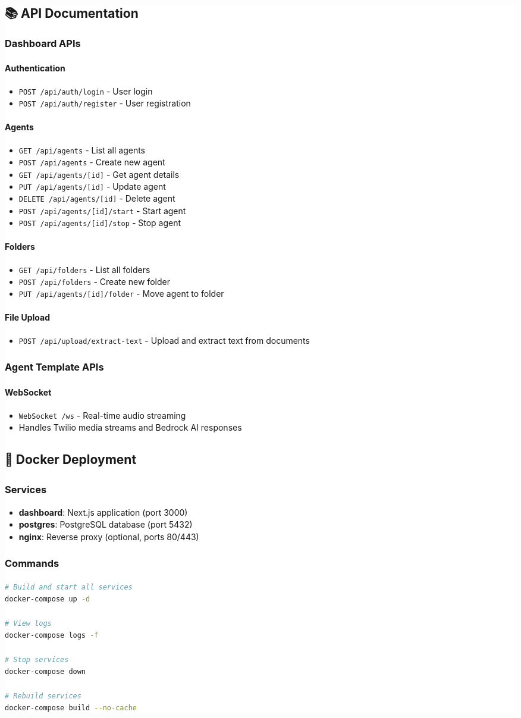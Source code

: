 ## 📚 API Documentation

### Dashboard APIs

#### Authentication
- `POST /api/auth/login` - User login
- `POST /api/auth/register` - User registration

#### Agents
- `GET /api/agents` - List all agents
- `POST /api/agents` - Create new agent
- `GET /api/agents/[id]` - Get agent details
- `PUT /api/agents/[id]` - Update agent
- `DELETE /api/agents/[id]` - Delete agent
- `POST /api/agents/[id]/start` - Start agent
- `POST /api/agents/[id]/stop` - Stop agent

#### Folders
- `GET /api/folders` - List all folders
- `POST /api/folders` - Create new folder
- `PUT /api/agents/[id]/folder` - Move agent to folder

#### File Upload
- `POST /api/upload/extract-text` - Upload and extract text from documents

### Agent Template APIs

#### WebSocket
- `WebSocket /ws` - Real-time audio streaming
- Handles Twilio media streams and Bedrock AI responses

## 🐳 Docker Deployment

### Services
- **dashboard**: Next.js application (port 3000)
- **postgres**: PostgreSQL database (port 5432)
- **nginx**: Reverse proxy (optional, ports 80/443)

### Commands
```bash
# Build and start all services
docker-compose up -d

# View logs
docker-compose logs -f

# Stop services
docker-compose down

# Rebuild services
docker-compose build --no-cache
```

